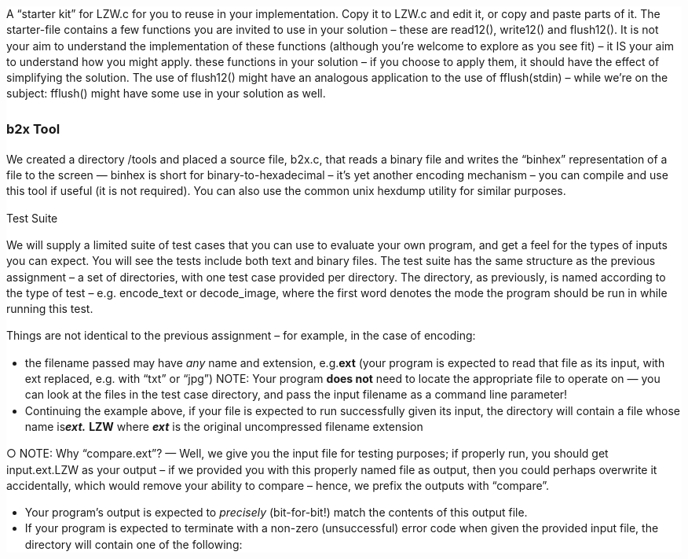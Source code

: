 A “starter kit” for LZW.c for you to reuse in your implementation. Copy it to LZW.c and edit it, or copy and paste parts of it. The starter-file contains a few functions you are invited to use in your solution – these are read12(), write12() and flush12(). It is not your aim to understand the implementation of these functions (although you’re welcome to explore as you see fit) – it IS your aim to understand how you might apply. these functions in your solution – if you choose to apply them, it should have the effect of simplifying the solution. The use of flush12() might have an analogous application to the use of fflush(stdin) – while we’re on the subject: fflush() might have some use in your solution as well.

<h3> b2x Tool</h3>




We created a directory /tools and placed a source file, b2x.c, that reads a binary file and writes the “binhex” representation of a file to the screen — binhex is short for binary-to-hexadecimal – it’s yet another encoding mechanism – you can compile and use this tool if useful (it is not required). You can also use the common unix hexdump utility for similar purposes.

Test Suite

We will supply a limited suite of test cases that you can use to evaluate your own program, and get a feel for the types of inputs you can expect. You will see the tests include both text and binary files. The test suite has the same structure as the previous assignment – a set of directories, with one test case provided per directory. The directory, as previously, is named according to the type of test – e.g. encode_text or decode_image, where the first word denotes the mode the program should be run in while running this test.

Things are not identical to the previous assignment – for example, in the case of encoding:

<ul>

 <li>the filename passed may have ​<em>any</em>​ name and extension, e.g.<strong>ext​</strong>​ (your program is expected to read that file as its input, with ext replaced, e.g. with “txt” or “jpg”) NOTE: Your program ​<strong>does not</strong>​ need to locate the appropriate file to operate on — you can look at the files in the test case directory, and pass the input filename as a command line parameter!</li>

 <li>Continuing the example above, if your file is expected to run successfully given its input, the directory will contain a file whose name is<strong><em>ext.​</em></strong>​ <strong>LZW​</strong> where <strong><em>ext​</em></strong>​ is the original uncompressed filename extension</li>

</ul>

○    NOTE: Why “compare.ext”? — Well, we give you the input file for testing purposes; if properly run, you should get input.ext.LZW as your output – if we provided you with this properly named file as output, then you could perhaps overwrite it accidentally, which would remove your ability to compare – hence, we prefix the outputs with “compare”.

<ul>

 <li>Your program’s output is expected to ​<em>precisely</em>​ (bit-for-bit!) match the contents of this output file.</li>

 <li>If your program is expected to terminate with a non-zero (unsuccessful) error code when given the provided input file, the directory will contain one of the following:

  <ul>
